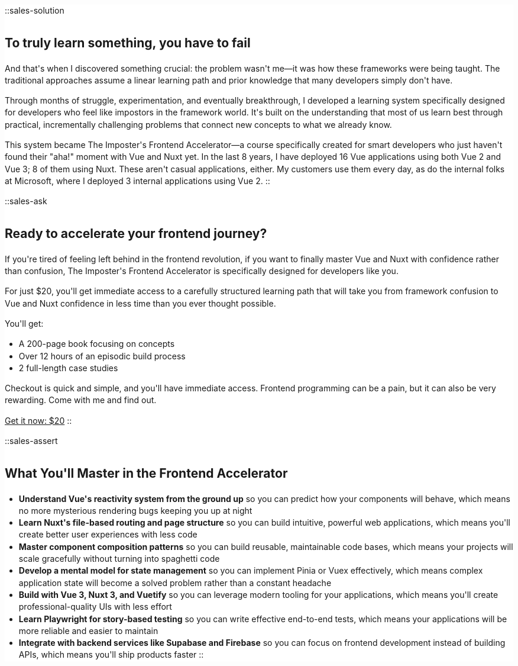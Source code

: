 ::sales-solution

## To truly learn something, you have to fail

And that's when I discovered something crucial: the problem wasn't me—it was how these frameworks were being taught. The traditional approaches assume a linear learning path and prior knowledge that many developers simply don't have.

Through months of struggle, experimentation, and eventually breakthrough, I developed a learning system specifically designed for developers who feel like impostors in the framework world. It's built on the understanding that most of us learn best through practical, incrementally challenging problems that connect new concepts to what we already know.

This system became The Imposter's Frontend Accelerator—a course specifically created for smart developers who just haven't found their "aha!" moment with Vue and Nuxt yet. In the last 8 years, I have deployed 16 Vue applications using both Vue 2 and Vue 3; 8 of them using Nuxt. These aren't casual applications, either. My customers use them every day, as do the internal folks at Microsoft, where I deployed 3 internal applications using Vue 2.
::

::sales-ask

## Ready to accelerate your frontend journey?

If you're tired of feeling left behind in the frontend revolution, if you want to finally master Vue and Nuxt with confidence rather than confusion, The Imposter's Frontend Accelerator is specifically designed for developers like you.

For just $20, you'll get immediate access to a carefully structured learning path that will take you from framework confusion to Vue and Nuxt confidence in less time than you ever thought possible.

You'll get:

- A 200-page book focusing on concepts
- Over 12 hours of an episodic build process
- 2 full-length case studies

Checkout is quick and simple, and you'll have immediate access. Frontend programming can be a pain, but it can also be very rewarding. Come with me and find out.

<a href="#" class="btn btn-primary btn-lg">Get it now: $20</a>
::

::sales-assert

## What You'll Master in the Frontend Accelerator

- **Understand Vue's reactivity system from the ground up** so you can predict how your components will behave, which means no more mysterious rendering bugs keeping you up at night
- **Learn Nuxt's file-based routing and page structure** so you can build intuitive, powerful web applications, which means you'll create better user experiences with less code
- **Master component composition patterns** so you can build reusable, maintainable code bases, which means your projects will scale gracefully without turning into spaghetti code
- **Develop a mental model for state management** so you can implement Pinia or Vuex effectively, which means complex application state will become a solved problem rather than a constant headache
- **Build with Vue 3, Nuxt 3, and Vuetify** so you can leverage modern tooling for your applications, which means you'll create professional-quality UIs with less effort
- **Learn Playwright for story-based testing** so you can write effective end-to-end tests, which means your applications will be more reliable and easier to maintain
- **Integrate with backend services like Supabase and Firebase** so you can focus on frontend development instead of building APIs, which means you'll ship products faster
  ::
